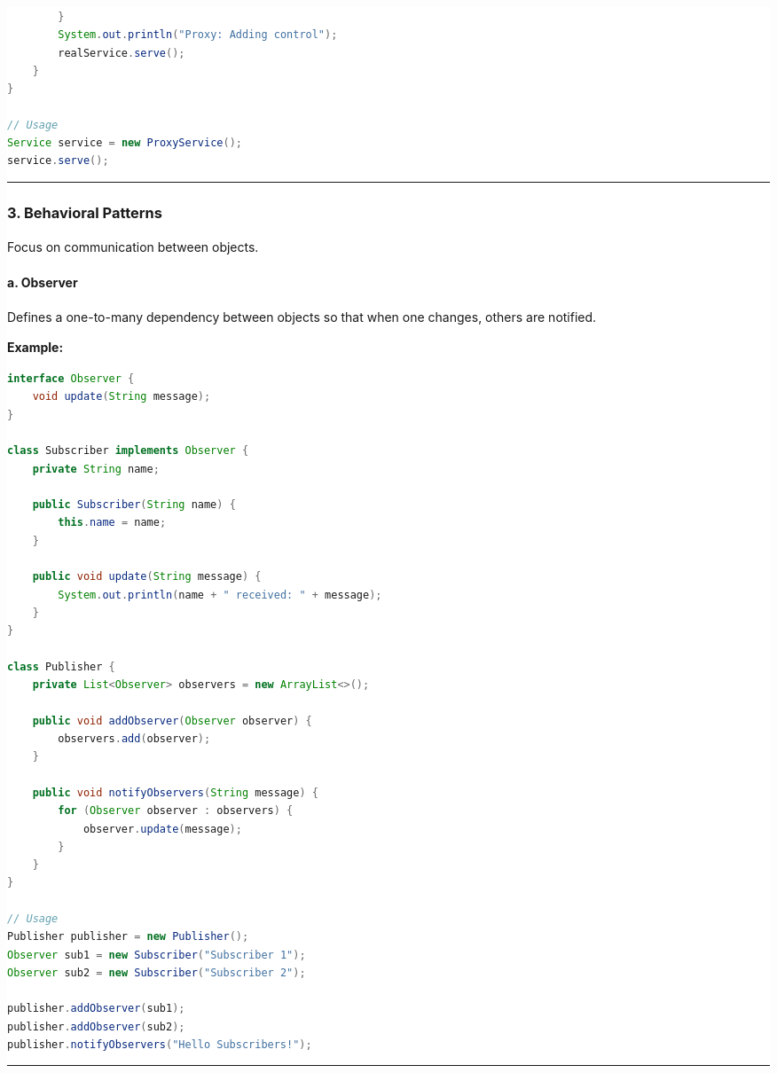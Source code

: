 ```java
        }
        System.out.println("Proxy: Adding control");
        realService.serve();
    }
}

// Usage
Service service = new ProxyService();
service.serve();
```

---

### **3. Behavioral Patterns**
Focus on communication between objects.

#### **a. Observer**
Defines a one-to-many dependency between objects so that when one changes, others are notified.

**Example:**
```java
interface Observer {
    void update(String message);
}

class Subscriber implements Observer {
    private String name;

    public Subscriber(String name) {
        this.name = name;
    }

    public void update(String message) {
        System.out.println(name + " received: " + message);
    }
}

class Publisher {
    private List<Observer> observers = new ArrayList<>();

    public void addObserver(Observer observer) {
        observers.add(observer);
    }

    public void notifyObservers(String message) {
        for (Observer observer : observers) {
            observer.update(message);
        }
    }
}

// Usage
Publisher publisher = new Publisher();
Observer sub1 = new Subscriber("Subscriber 1");
Observer sub2 = new Subscriber("Subscriber 2");

publisher.addObserver(sub1);
publisher.addObserver(sub2);
publisher.notifyObservers("Hello Subscribers!");
```

---